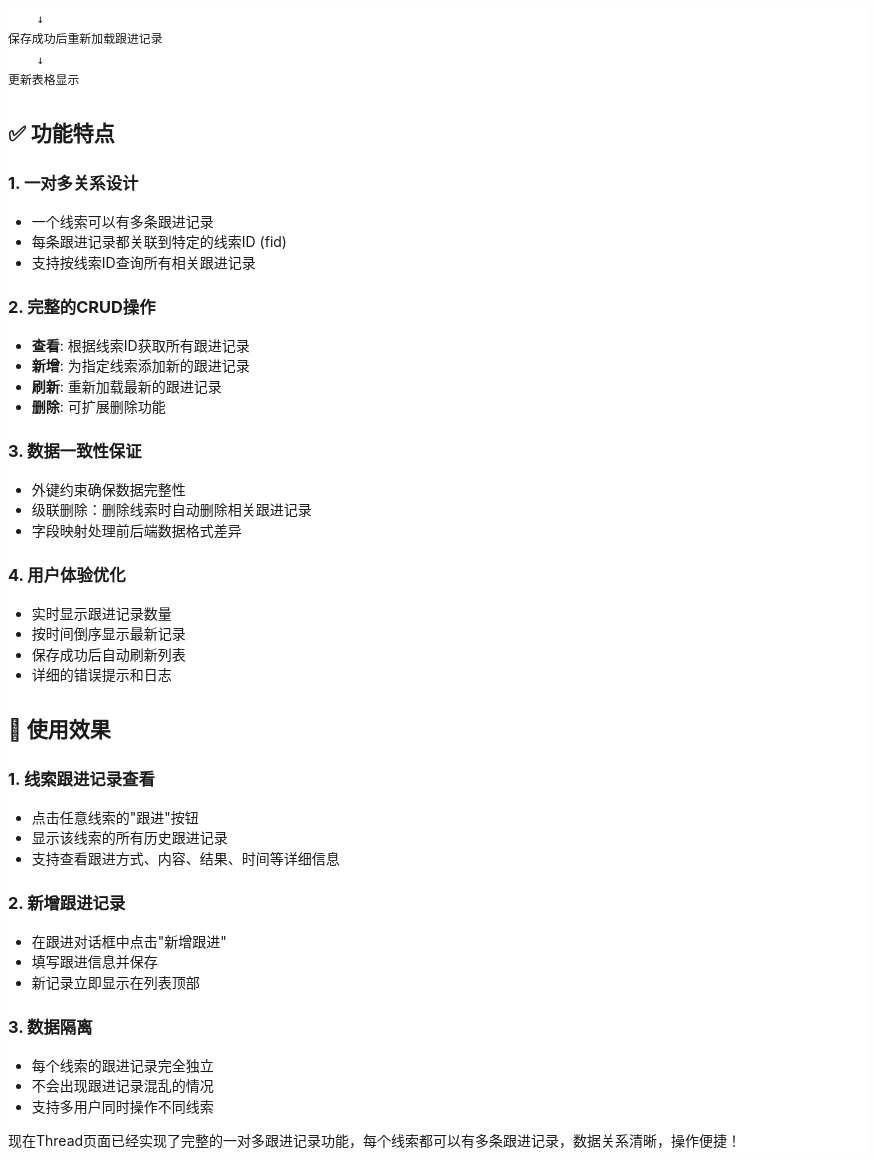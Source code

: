 ```
    ↓
保存成功后重新加载跟进记录
    ↓
更新表格显示
```

## ✅ 功能特点

### 1. **一对多关系设计**
- 一个线索可以有多条跟进记录
- 每条跟进记录都关联到特定的线索ID (fid)
- 支持按线索ID查询所有相关跟进记录

### 2. **完整的CRUD操作**
- **查看**: 根据线索ID获取所有跟进记录
- **新增**: 为指定线索添加新的跟进记录
- **刷新**: 重新加载最新的跟进记录
- **删除**: 可扩展删除功能

### 3. **数据一致性保证**
- 外键约束确保数据完整性
- 级联删除：删除线索时自动删除相关跟进记录
- 字段映射处理前后端数据格式差异

### 4. **用户体验优化**
- 实时显示跟进记录数量
- 按时间倒序显示最新记录
- 保存成功后自动刷新列表
- 详细的错误提示和日志

## 🚀 使用效果

### 1. **线索跟进记录查看**
- 点击任意线索的"跟进"按钮
- 显示该线索的所有历史跟进记录
- 支持查看跟进方式、内容、结果、时间等详细信息

### 2. **新增跟进记录**
- 在跟进对话框中点击"新增跟进"
- 填写跟进信息并保存
- 新记录立即显示在列表顶部

### 3. **数据隔离**
- 每个线索的跟进记录完全独立
- 不会出现跟进记录混乱的情况
- 支持多用户同时操作不同线索

现在Thread页面已经实现了完整的一对多跟进记录功能，每个线索都可以有多条跟进记录，数据关系清晰，操作便捷！
